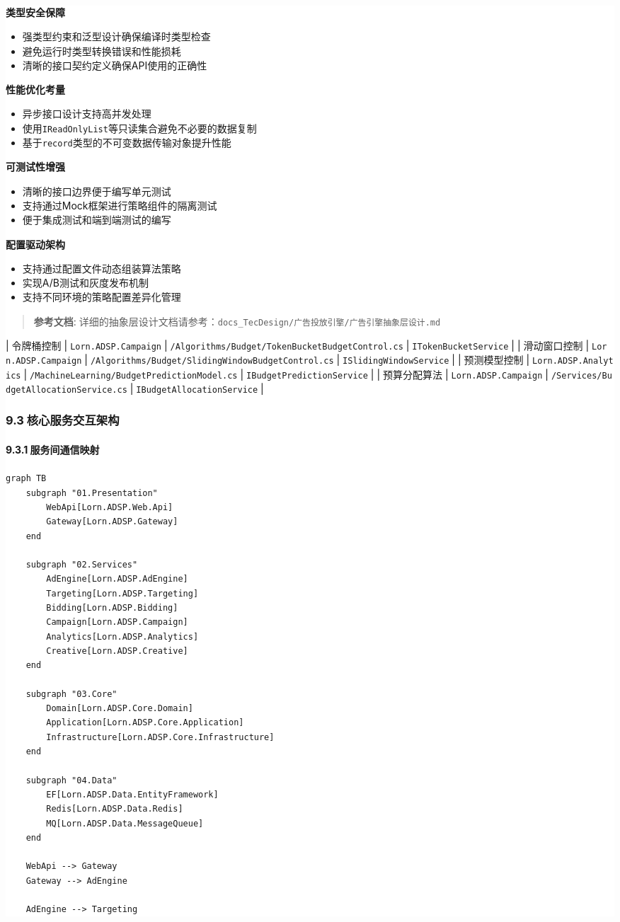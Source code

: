 **类型安全保障**
- 强类型约束和泛型设计确保编译时类型检查
- 避免运行时类型转换错误和性能损耗
- 清晰的接口契约定义确保API使用的正确性

**性能优化考量**
- 异步接口设计支持高并发处理
- 使用`IReadOnlyList`等只读集合避免不必要的数据复制
- 基于`record`类型的不可变数据传输对象提升性能

**可测试性增强**
- 清晰的接口边界便于编写单元测试
- 支持通过Mock框架进行策略组件的隔离测试
- 便于集成测试和端到端测试的编写

**配置驱动架构**
- 支持通过配置文件动态组装算法策略
- 实现A/B测试和灰度发布机制
- 支持不同环境的策略配置差异化管理

> **参考文档**: 详细的抽象层设计文档请参考：`docs_TecDesign/广告投放引擎/广告引擎抽象层设计.md`

| 令牌桶控制   | `Lorn.ADSP.Campaign`  | `/Algorithms/Budget/TokenBucketBudgetControl.cs`   | `ITokenBucketService`      |
| 滑动窗口控制 | `Lorn.ADSP.Campaign`  | `/Algorithms/Budget/SlidingWindowBudgetControl.cs` | `ISlidingWindowService`    |
| 预测模型控制 | `Lorn.ADSP.Analytics` | `/MachineLearning/BudgetPredictionModel.cs`        | `IBudgetPredictionService` |
| 预算分配算法 | `Lorn.ADSP.Campaign`  | `/Services/BudgetAllocationService.cs`             | `IBudgetAllocationService` |

### 9.3 核心服务交互架构

#### 9.3.1 服务间通信映射

```mermaid
graph TB
    subgraph "01.Presentation"
        WebApi[Lorn.ADSP.Web.Api]
        Gateway[Lorn.ADSP.Gateway]
    end
    
    subgraph "02.Services"
        AdEngine[Lorn.ADSP.AdEngine]
        Targeting[Lorn.ADSP.Targeting]
        Bidding[Lorn.ADSP.Bidding]
        Campaign[Lorn.ADSP.Campaign]
        Analytics[Lorn.ADSP.Analytics]
        Creative[Lorn.ADSP.Creative]
    end
    
    subgraph "03.Core"
        Domain[Lorn.ADSP.Core.Domain]
        Application[Lorn.ADSP.Core.Application]
        Infrastructure[Lorn.ADSP.Core.Infrastructure]
    end
    
    subgraph "04.Data"
        EF[Lorn.ADSP.Data.EntityFramework]
        Redis[Lorn.ADSP.Data.Redis]
        MQ[Lorn.ADSP.Data.MessageQueue]
    end
    
    WebApi --> Gateway
    Gateway --> AdEngine
    
    AdEngine --> Targeting
```